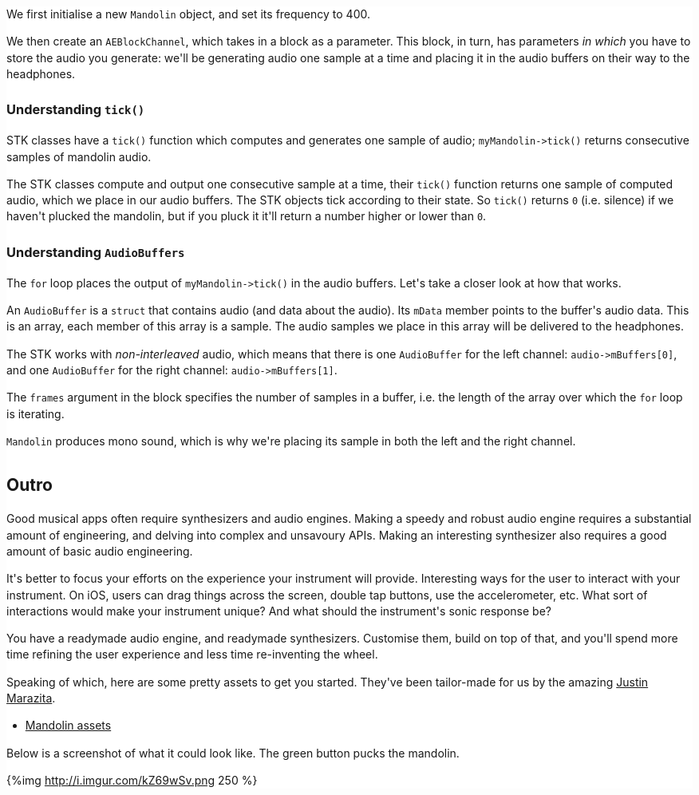 We first initialise a new `Mandolin` object, and set its frequency to 400. 

We then create an `AEBlockChannel`, which takes in a block as a parameter. This block, in turn, has parameters *in which* you have to store the audio you generate: we'll be generating audio one sample at a time and placing it in the audio buffers on their way to the headphones.

### Understanding `tick()`

STK classes have a `tick()` function which computes and generates one sample of audio; `myMandolin->tick()` returns consecutive samples of mandolin audio. 

The STK classes compute and output one consecutive sample at a time, their `tick()` function returns one sample of computed audio, which we place in our audio buffers. The STK objects tick according to their state. So `tick()` returns `0` (i.e. silence) if we haven't plucked the mandolin, but if you pluck it it'll return a number higher or lower than `0`.

### Understanding `AudioBuffers`

The `for` loop places the output of `myMandolin->tick()` in the audio buffers. Let's take a closer look at how that works. 

An `AudioBuffer` is a `struct` that contains audio (and data about the audio). Its `mData` member points to the buffer's audio data. This is an array, each member of this array is a sample. The audio samples we place in this array will be delivered to the headphones. 

The STK works with *non-interleaved* audio, which means that there is one `AudioBuffer` for the left channel: `audio->mBuffers[0]`, and one `AudioBuffer` for the right channel: `audio->mBuffers[1]`.

The `frames` argument in the block specifies the number of samples in a buffer, i.e. the length of the array over which the `for` loop is iterating. 

`Mandolin` produces mono sound, which is why we're placing its sample in both the left and the right channel. 

## Outro

Good musical apps often require synthesizers and audio engines. Making a speedy and robust audio engine requires a substantial amount of engineering, and delving into complex and unsavoury APIs. Making an interesting synthesizer also requires a good amount of basic audio engineering. 

It's better to focus your efforts on the experience your instrument will provide. Interesting ways for the user to interact with your instrument. On iOS, users can drag things across the screen, double tap buttons, use the accelerometer, etc. What sort of interactions would make your instrument unique? And what should the instrument's sonic response be? 

You have a readymade audio engine, and readymade synthesizers. Customise them, build on top of that, and you'll spend more time refining the user experience and less time re-inventing the wheel. 

Speaking of which, here are some pretty assets to get you started. They've been tailor-made for us by the amazing [Justin Marazita](http://marazita.com). 

* [Mandolin assets](https://www.dropbox.com/s/44t220mynnbl8ut/Mandolin%20Assets.zip)

Below is a screenshot of what it could look like. The green button pucks the mandolin.

{%img http://i.imgur.com/kZ69wSv.png 250 %}
